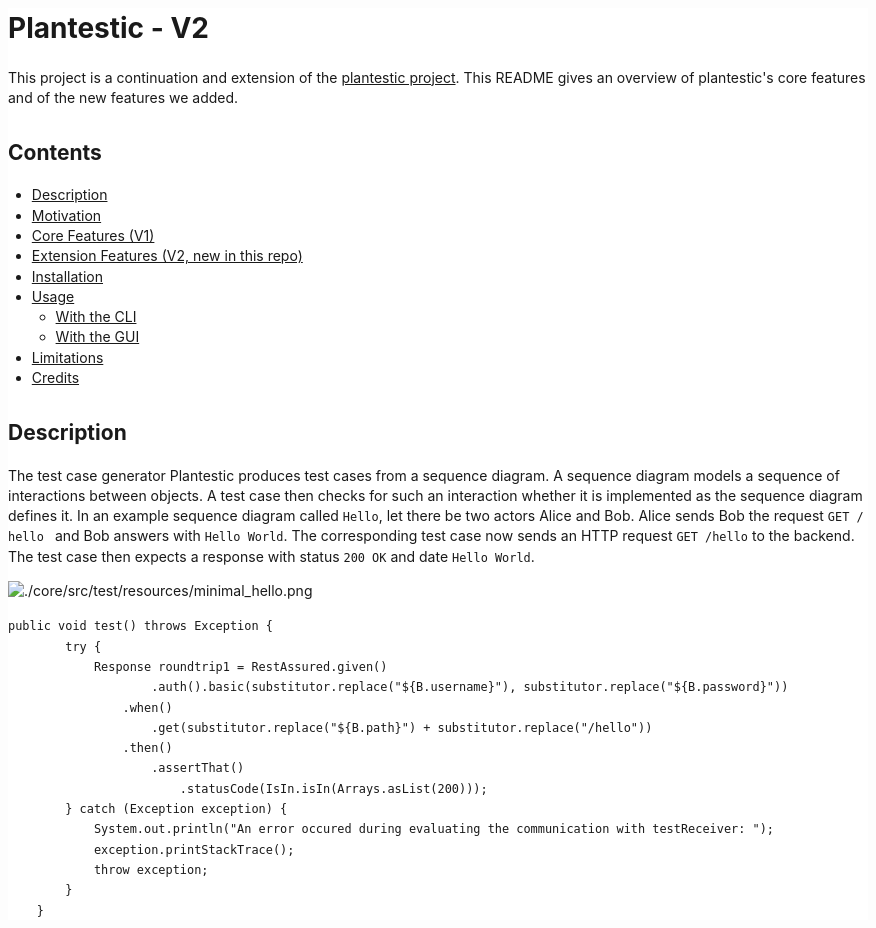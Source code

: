 # Plantestic - V2
This project is a continuation and extension of the [plantestic project](https://github.com/FionaGuerin/plantestic).
This README gives an overview of plantestic's core features and of the new features we added.

## Contents
* [Description](#description)
* [Motivation](#motivation)
* [Core Features (V1)](#core-features)
* [Extension Features (V2, new in this repo)](#extension-features)
* [Installation](#installation)
* [Usage](#usage)
	- [With the CLI](#with-the-cli)
	- [With the GUI](#with-the-gui)
* [Limitations](#limitations)
* [Credits](#credits)


## Description
The test case generator Plantestic produces test cases from a sequence diagram. 
A sequence diagram models a sequence of interactions between objects. 
A test case then checks for such an interaction whether it is implemented as the sequence diagram defines it. 
In an example sequence diagram called `Hello`, let there be two actors Alice and Bob. 
Alice sends Bob the request `GET /hello ` and Bob answers with `Hello World`. 
The corresponding test case now sends an HTTP request `GET /hello` to the backend. 
The test case then expects a response with status `200 OK` and date `Hello World`.

![./core/src/test/resources/minimal_hello.png](./core/src/test/resources/minimal_hello.png)

```
public void test() throws Exception {
		try {
			Response roundtrip1 = RestAssured.given()
					.auth().basic(substitutor.replace("${B.username}"), substitutor.replace("${B.password}"))
				.when()
					.get(substitutor.replace("${B.path}") + substitutor.replace("/hello"))
				.then()
					.assertThat()
					    .statusCode(IsIn.isIn(Arrays.asList(200)));
		} catch (Exception exception) {
			System.out.println("An error occured during evaluating the communication with testReceiver: ");
			exception.printStackTrace();
			throw exception;
		}
	}
```
